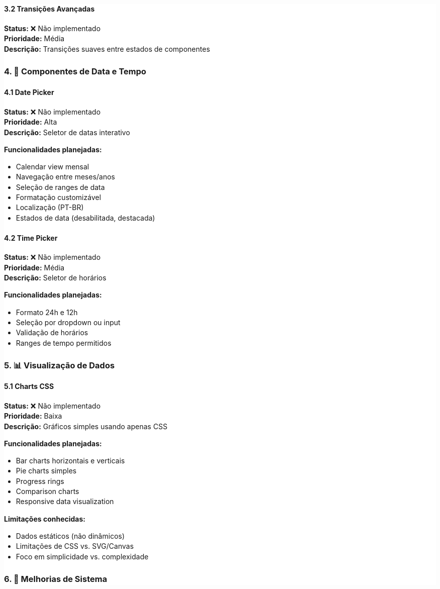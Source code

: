 #### 3.2 Transições Avançadas
**Status:** ❌ Não implementado  
**Prioridade:** Média  
**Descrição:** Transições suaves entre estados de componentes

### 4. 📅 Componentes de Data e Tempo

#### 4.1 Date Picker
**Status:** ❌ Não implementado  
**Prioridade:** Alta  
**Descrição:** Seletor de datas interativo

**Funcionalidades planejadas:**
- Calendar view mensal
- Navegação entre meses/anos
- Seleção de ranges de data
- Formatação customizável
- Localização (PT-BR)
- Estados de data (desabilitada, destacada)

#### 4.2 Time Picker
**Status:** ❌ Não implementado  
**Prioridade:** Média  
**Descrição:** Seletor de horários

**Funcionalidades planejadas:**
- Formato 24h e 12h
- Seleção por dropdown ou input
- Validação de horários
- Ranges de tempo permitidos

### 5. 📊 Visualização de Dados

#### 5.1 Charts CSS
**Status:** ❌ Não implementado  
**Prioridade:** Baixa  
**Descrição:** Gráficos simples usando apenas CSS

**Funcionalidades planejadas:**
- Bar charts horizontais e verticais
- Pie charts simples
- Progress rings
- Comparison charts
- Responsive data visualization

**Limitações conhecidas:**
- Dados estáticos (não dinâmicos)
- Limitações de CSS vs. SVG/Canvas
- Foco em simplicidade vs. complexidade

### 6. 🔧 Melhorias de Sistema
